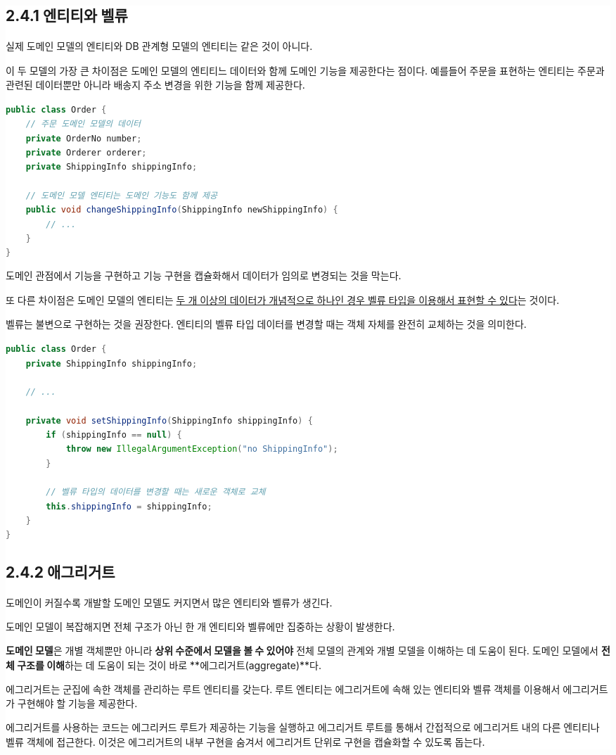 ## 2.4.1 엔티티와 벨류
실제 도메인 모델의 엔티티와 DB 관계형 모델의 엔티티는 같은 것이 아니다.

이 두 모델의 가장 큰 차이점은 도메인 모델의 엔티티느 데이터와 함께 도메인 기능을 제공한다는 점이다.
예를들어 주문을 표현하는 엔티티는 주문과 관련된 데이터뿐만 아니라 배송지 주소 변경을 위한 기능을 함께 제공한다.

```java
public class Order {
    // 주문 도메인 모델의 데이터
    private OrderNo number;
    private Orderer orderer;
    private ShippingInfo shippingInfo;

    // 도메인 모델 엔티티는 도메인 기능도 함께 제공
    public void changeShippingInfo(ShippingInfo newShippingInfo) {
    	// ...
    }
}
```

도메인 관점에서 기능을 구현하고 기능 구현을 캡슐화해서 데이터가 임의로 변경되는 것을 막는다.

또 다른 차이점은 도메인 모델의 엔티티는 <u>두 개 이상의 데이터가 개념적으로 하나인 경우 벨류 타입을 이용해서 표현할 수 있다</u>는 것이다.

벨류는 불변으로 구현하는 것을 권장한다. 엔티티의 벨류 타입 데이터를 변경할 때는 객체 자체를 완전히 교체하는 것을 의미한다.

```java
public class Order {  
    private ShippingInfo shippingInfo;  
  
    // ...  
  
    private void setShippingInfo(ShippingInfo shippingInfo) {  
        if (shippingInfo == null) {  
            throw new IllegalArgumentException("no ShippingInfo");  
        }  
	    
        // 벨류 타입의 데이터를 변경할 때는 새로운 객체로 교체
        this.shippingInfo = shippingInfo;  
    }
}
```

## 2.4.2 애그리거트
도메인이 커질수록 개발할 도메인 모델도 커지면서 많은 엔티티와 벨류가 생긴다.

도메인 모델이 복잡해지면 전체 구조가 아닌 한 개 엔티티와 벨류에만 집중하는 상황이 발생한다.

**도메인 모델**은 개별 객체뿐만 아니라 **상위 수준에서 모델을 볼 수 있어야** 전체 모델의 관계와 개별 모델을 이해하는 데 도움이 된다. 도메인 모델에서 **전체 구조를 이해**하는 데 도움이 되는 것이 바로 **에그리거트(aggregate)**다.

에그리거트는 군집에 속한 객체를 관리하는 루트 엔티티를 갖는다. 루트 엔티티는 에그리거트에 속해 있는 엔티티와 벨류 객체를 이용해서 에그리거트가 구현해야 할 기능을 제공한다.

에그리거트를 사용하는 코드는 에그리커드 루트가 제공하는 기능을 실행하고 에그리거트 루트를 통해서 간접적으로 에그리거트 내의 다른 엔티티나 벨류 객체에 접근한다. 이것은 에그리거트의 내부 구현을 숨겨서 에그리거트 단위로 구현을 캡슐화할 수 있도록 돕는다.
